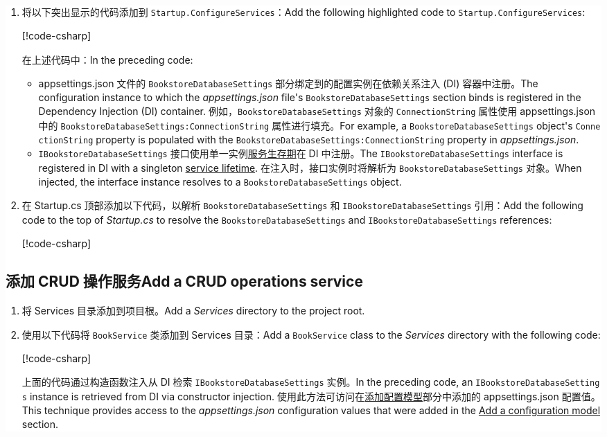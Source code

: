 1. <span data-ttu-id="aea16-197">将以下突出显示的代码添加到 `Startup.ConfigureServices`：</span><span class="sxs-lookup"><span data-stu-id="aea16-197">Add the following highlighted code to `Startup.ConfigureServices`:</span></span>

   [!code-csharp[](first-mongo-app/samples_snapshot/3.x/SampleApp/Startup.ConfigureServices.AddDbSettings.cs?highlight=3-8)]

   <span data-ttu-id="aea16-198">在上述代码中：</span><span class="sxs-lookup"><span data-stu-id="aea16-198">In the preceding code:</span></span>

   * <span data-ttu-id="aea16-199">appsettings.json 文件的 `BookstoreDatabaseSettings` 部分绑定到的配置实例在依赖关系注入 (DI) 容器中注册。</span><span class="sxs-lookup"><span data-stu-id="aea16-199">The configuration instance to which the *appsettings.json* file's `BookstoreDatabaseSettings` section binds is registered in the Dependency Injection (DI) container.</span></span> <span data-ttu-id="aea16-200">例如，`BookstoreDatabaseSettings` 对象的 `ConnectionString` 属性使用 appsettings.json 中的 `BookstoreDatabaseSettings:ConnectionString` 属性进行填充。</span><span class="sxs-lookup"><span data-stu-id="aea16-200">For example, a `BookstoreDatabaseSettings` object's `ConnectionString` property is populated with the `BookstoreDatabaseSettings:ConnectionString` property in *appsettings.json*.</span></span>
   * <span data-ttu-id="aea16-201">`IBookstoreDatabaseSettings` 接口使用单一实例[服务生存期](xref:fundamentals/dependency-injection#service-lifetimes)在 DI 中注册。</span><span class="sxs-lookup"><span data-stu-id="aea16-201">The `IBookstoreDatabaseSettings` interface is registered in DI with a singleton [service lifetime](xref:fundamentals/dependency-injection#service-lifetimes).</span></span> <span data-ttu-id="aea16-202">在注入时，接口实例时将解析为 `BookstoreDatabaseSettings` 对象。</span><span class="sxs-lookup"><span data-stu-id="aea16-202">When injected, the interface instance resolves to a `BookstoreDatabaseSettings` object.</span></span>

1. <span data-ttu-id="aea16-203">在 Startup.cs 顶部添加以下代码，以解析 `BookstoreDatabaseSettings` 和 `IBookstoreDatabaseSettings` 引用：</span><span class="sxs-lookup"><span data-stu-id="aea16-203">Add the following code to the top of *Startup.cs* to resolve the `BookstoreDatabaseSettings` and `IBookstoreDatabaseSettings` references:</span></span>

   [!code-csharp[](first-mongo-app/samples/3.x/SampleApp/Startup.cs?name=snippet_UsingBooksApiModels)]

## <a name="add-a-crud-operations-service"></a><span data-ttu-id="aea16-204">添加 CRUD 操作服务</span><span class="sxs-lookup"><span data-stu-id="aea16-204">Add a CRUD operations service</span></span>

1. <span data-ttu-id="aea16-205">将 Services 目录添加到项目根。</span><span class="sxs-lookup"><span data-stu-id="aea16-205">Add a *Services* directory to the project root.</span></span>
1. <span data-ttu-id="aea16-206">使用以下代码将 `BookService` 类添加到 Services 目录：</span><span class="sxs-lookup"><span data-stu-id="aea16-206">Add a `BookService` class to the *Services* directory with the following code:</span></span>

   [!code-csharp[](first-mongo-app/samples/3.x/SampleApp/Services/BookService.cs?name=snippet_BookServiceClass)]

   <span data-ttu-id="aea16-207">上面的代码通过构造函数注入从 DI 检索 `IBookstoreDatabaseSettings` 实例。</span><span class="sxs-lookup"><span data-stu-id="aea16-207">In the preceding code, an `IBookstoreDatabaseSettings` instance is retrieved from DI via constructor injection.</span></span> <span data-ttu-id="aea16-208">使用此方法可访问在[添加配置模型](#add-a-configuration-model)部分中添加的 appsettings.json 配置值。</span><span class="sxs-lookup"><span data-stu-id="aea16-208">This technique provides access to the *appsettings.json* configuration values that were added in the [Add a configuration model](#add-a-configuration-model) section.</span></span>
